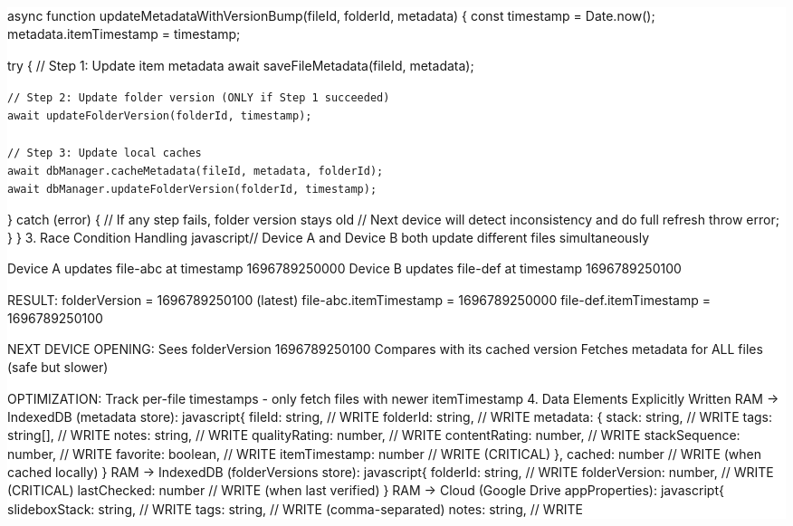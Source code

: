 async function updateMetadataWithVersionBump(fileId, folderId, metadata) {
  const timestamp = Date.now();
  metadata.itemTimestamp = timestamp;
  
  try {
    // Step 1: Update item metadata
    await saveFileMetadata(fileId, metadata);
    
    // Step 2: Update folder version (ONLY if Step 1 succeeded)
    await updateFolderVersion(folderId, timestamp);
    
    // Step 3: Update local caches
    await dbManager.cacheMetadata(fileId, metadata, folderId);
    await dbManager.updateFolderVersion(folderId, timestamp);
    
  } catch (error) {
    // If any step fails, folder version stays old
    // Next device will detect inconsistency and do full refresh
    throw error;
  }
}
3. Race Condition Handling
javascript// Device A and Device B both update different files simultaneously

Device A updates file-abc at timestamp 1696789250000
Device B updates file-def at timestamp 1696789250100

RESULT:
  folderVersion = 1696789250100 (latest)
  file-abc.itemTimestamp = 1696789250000
  file-def.itemTimestamp = 1696789250100

NEXT DEVICE OPENING:
  Sees folderVersion 1696789250100
  Compares with its cached version
  Fetches metadata for ALL files (safe but slower)
  
OPTIMIZATION:
  Track per-file timestamps - only fetch files with newer itemTimestamp
4. Data Elements Explicitly Written
RAM → IndexedDB (metadata store):
javascript{
  fileId: string,           // WRITE
  folderId: string,         // WRITE
  metadata: {
    stack: string,          // WRITE
    tags: string[],         // WRITE
    notes: string,          // WRITE
    qualityRating: number,  // WRITE
    contentRating: number,  // WRITE
    stackSequence: number,  // WRITE
    favorite: boolean,      // WRITE
    itemTimestamp: number   // WRITE (CRITICAL)
  },
  cached: number            // WRITE (when cached locally)
}
RAM → IndexedDB (folderVersions store):
javascript{
  folderId: string,         // WRITE
  folderVersion: number,    // WRITE (CRITICAL)
  lastChecked: number       // WRITE (when last verified)
}
RAM → Cloud (Google Drive appProperties):
javascript{
  slideboxStack: string,           // WRITE
  tags: string,                    // WRITE (comma-separated)
  notes: string,                   // WRITE